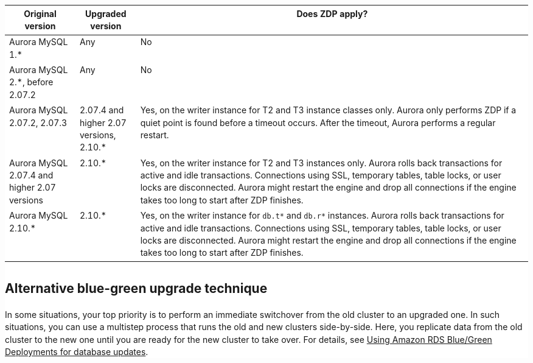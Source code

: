 
|  Original version  |  Upgraded version  |  Does ZDP apply?  | 
| --- | --- | --- | 
|  Aurora MySQL 1\.\*  |  Any  |  No  | 
|  Aurora MySQL 2\.\*, before 2\.07\.2  |  Any  |  No  | 
|  Aurora MySQL 2\.07\.2, 2\.07\.3  |  2\.07\.4 and higher 2\.07 versions, 2\.10\.\*  |  Yes, on the writer instance for T2 and T3 instance classes only\. Aurora only performs ZDP if a quiet point is found before a timeout occurs\. After the timeout, Aurora performs a regular restart\.  | 
|  Aurora MySQL 2\.07\.4 and higher 2\.07 versions  |  2\.10\.\*  |  Yes, on the writer instance for T2 and T3 instances only\. Aurora rolls back transactions for active and idle transactions\. Connections using SSL, temporary tables, table locks, or user locks are disconnected\. Aurora might restart the engine and drop all connections if the engine takes too long to start after ZDP finishes\.  | 
|  Aurora MySQL 2\.10\.\*  | 2\.10\.\* |  Yes, on the writer instance for `db.t*` and `db.r*` instances\. Aurora rolls back transactions for active and idle transactions\. Connections using SSL, temporary tables, table locks, or user locks are disconnected\. Aurora might restart the engine and drop all connections if the engine takes too long to start after ZDP finishes\.  | 

## Alternative blue\-green upgrade technique<a name="AuroraMySQL.UpgradingMinor.BlueGreen"></a>

In some situations, your top priority is to perform an immediate switchover from the old cluster to an upgraded one\. In such situations, you can use a multistep process that runs the old and new clusters side\-by\-side\. Here, you replicate data from the old cluster to the new one until you are ready for the new cluster to take over\. For details, see [Using Amazon RDS Blue/Green Deployments for database updates](blue-green-deployments.md)\.